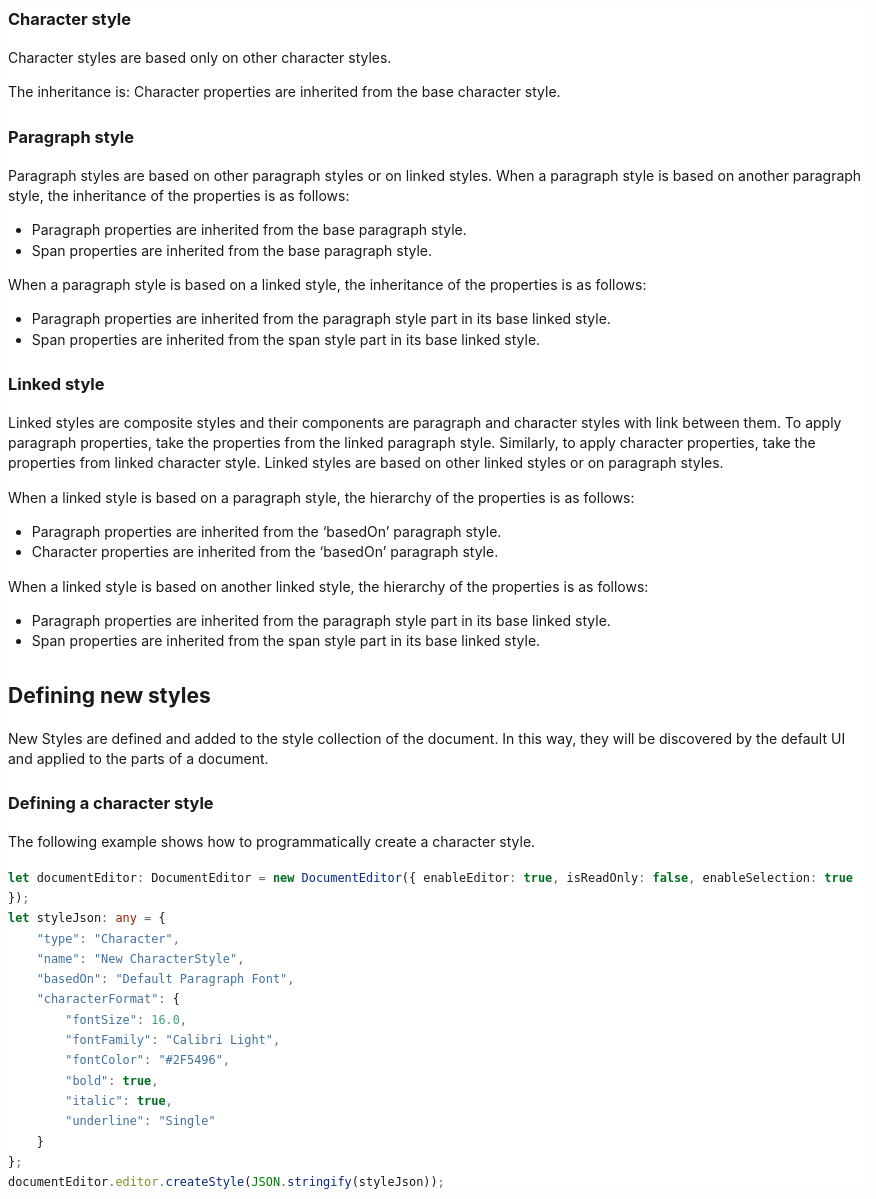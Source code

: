 ### Character style

Character styles are based only on other character styles.

The inheritance is: Character properties are inherited from the base character style.

### Paragraph style

Paragraph styles are based on other paragraph styles or on linked styles. When a paragraph style is based on another paragraph style, the inheritance of the properties is as follows:
* Paragraph properties are inherited from the base paragraph style.
* Span properties are inherited from the base paragraph style.

When a paragraph style is based on a linked style, the inheritance of the properties is as follows:
* Paragraph properties are inherited from the paragraph style part in its base linked style.
* Span properties are inherited from the span style part in its base linked style.

### Linked style

Linked styles are composite styles and their components are paragraph and character styles with link between them. To apply paragraph properties, take the properties from the linked paragraph style. Similarly, to apply character properties, take the properties from linked character style.
Linked styles are based on other linked styles or on paragraph styles.

When a linked style is based on a paragraph style, the hierarchy of the properties is as follows:

* Paragraph properties are inherited from the ‘basedOn’ paragraph style.
* Character properties are inherited from the ‘basedOn’ paragraph style.

When a linked style is based on another linked style, the hierarchy of the properties is as follows:

* Paragraph properties are inherited from the paragraph style part in its base linked style.
* Span properties are inherited from the span style part in its base linked style.

## Defining new styles

New Styles are defined and added to the style collection of the document. In this way, they will be discovered by the default UI and applied to the parts of a document.

### Defining a character style

The following example shows how to programmatically create a character style.

```ts
let documentEditor: DocumentEditor = new DocumentEditor({ enableEditor: true, isReadOnly: false, enableSelection: true });
let styleJson: any = {
    "type": "Character",
    "name": "New CharacterStyle",
    "basedOn": "Default Paragraph Font",
    "characterFormat": {
        "fontSize": 16.0,
        "fontFamily": "Calibri Light",
        "fontColor": "#2F5496",
        "bold": true,
        "italic": true,
        "underline": "Single"
    }
};
documentEditor.editor.createStyle(JSON.stringify(styleJson));
```
